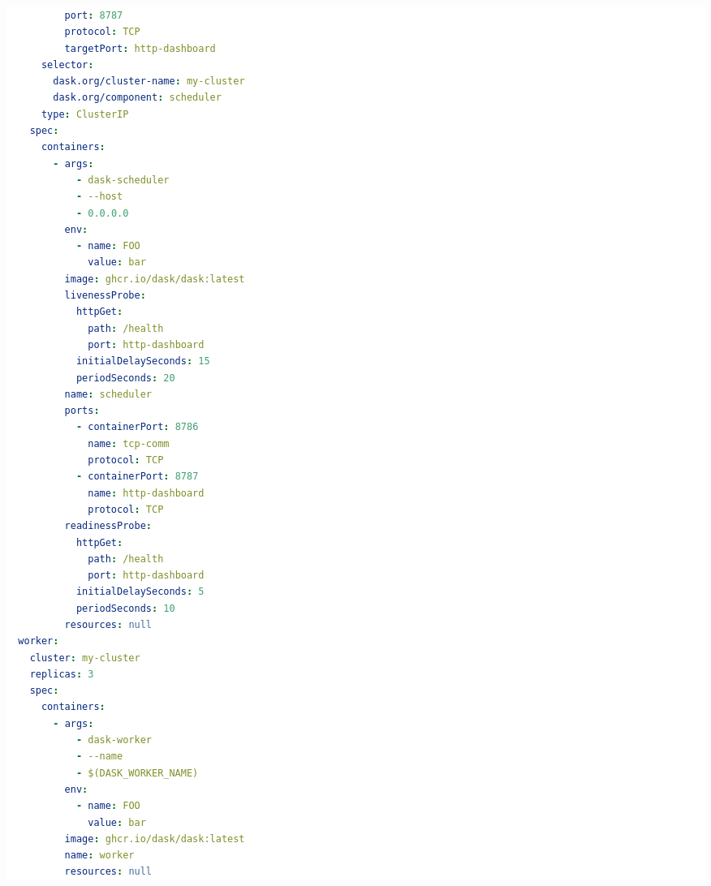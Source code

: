 ```yaml
          port: 8787
          protocol: TCP
          targetPort: http-dashboard
      selector:
        dask.org/cluster-name: my-cluster
        dask.org/component: scheduler
      type: ClusterIP
    spec:
      containers:
        - args:
            - dask-scheduler
            - --host
            - 0.0.0.0
          env:
            - name: FOO
              value: bar
          image: ghcr.io/dask/dask:latest
          livenessProbe:
            httpGet:
              path: /health
              port: http-dashboard
            initialDelaySeconds: 15
            periodSeconds: 20
          name: scheduler
          ports:
            - containerPort: 8786
              name: tcp-comm
              protocol: TCP
            - containerPort: 8787
              name: http-dashboard
              protocol: TCP
          readinessProbe:
            httpGet:
              path: /health
              port: http-dashboard
            initialDelaySeconds: 5
            periodSeconds: 10
          resources: null
  worker:
    cluster: my-cluster
    replicas: 3
    spec:
      containers:
        - args:
            - dask-worker
            - --name
            - $(DASK_WORKER_NAME)
          env:
            - name: FOO
              value: bar
          image: ghcr.io/dask/dask:latest
          name: worker
          resources: null
```
